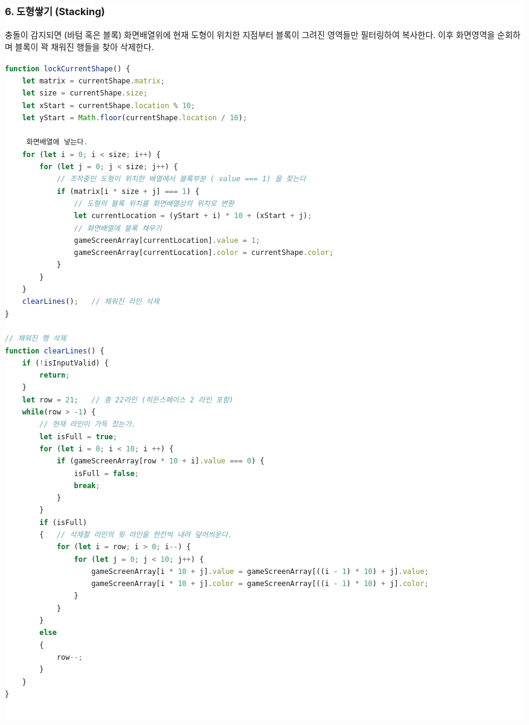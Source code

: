 ### 6. 도형쌓기 (Stacking)
충돌이 감지되면 (바텀 혹은 블록) 화면배열위에 현재 도형이 위치한 지점부터 블록이 그려진 영역들만 필터링하여 복사한다. 이후 화면영역을 순회하며 블록이 꽉 채워진 행들을 찾아 삭제한다.

```javascript
function lockCurrentShape() {
    let matrix = currentShape.matrix;
    let size = currentShape.size;
    let xStart = currentShape.location % 10;
    let yStart = Math.floor(currentShape.location / 10);

     화면배열에 넣는다.  
    for (let i = 0; i < size; i++) {
        for (let j = 0; j < size; j++) {
            // 조작중인 도형이 위치한 배열에서 블록부분 ( value === 1) 을 찾는다
            if (matrix[i * size + j] === 1) {
                // 도형의 블록 위치를 화면배열상의 위치로 변환
                let currentLocation = (yStart + i) * 10 + (xStart + j);
                // 화면배열에 블록 채우기
                gameScreenArray[currentLocation].value = 1;
                gameScreenArray[currentLocation].color = currentShape.color;
            }
        }
    }
    clearLines();   // 채워진 라인 삭제
}

// 채워진 행 삭제
function clearLines() {
    if (!isInputValid) {
        return;
    }
    let row = 21;   // 총 22라인 (히든스페이스 2 라인 포함)
    while(row > -1) {
        // 현재 라인이 가득 찼는가.
        let isFull = true;
        for (let i = 0; i < 10; i ++) {
            if (gameScreenArray[row * 10 + i].value === 0) {
                isFull = false;
                break;
            }
        }
        if (isFull) 
        {   // 삭제할 라인의 윗 라인을 한칸씩 내려 덮어씌운다.
            for (let i = row; i > 0; i--) {
                for (let j = 0; j < 10; j++) {
                    gameScreenArray[i * 10 + j].value = gameScreenArray[((i - 1) * 10) + j].value;
                    gameScreenArray[i * 10 + j].color = gameScreenArray[((i - 1) * 10) + j].color;
                }
            }
        } 
        else
        {
            row--;
        }
    }
}

```
<br>


[1]: https://developer.mozilla.org/en-US/docs/Web/API/Canvas_API
[2]: https://developer.mozilla.org/en-US/docs/Web/API/Window/requestAnimationFrame
[3]: https://developer.mozilla.org/en-US/docs/Web/API/Window/setInterval